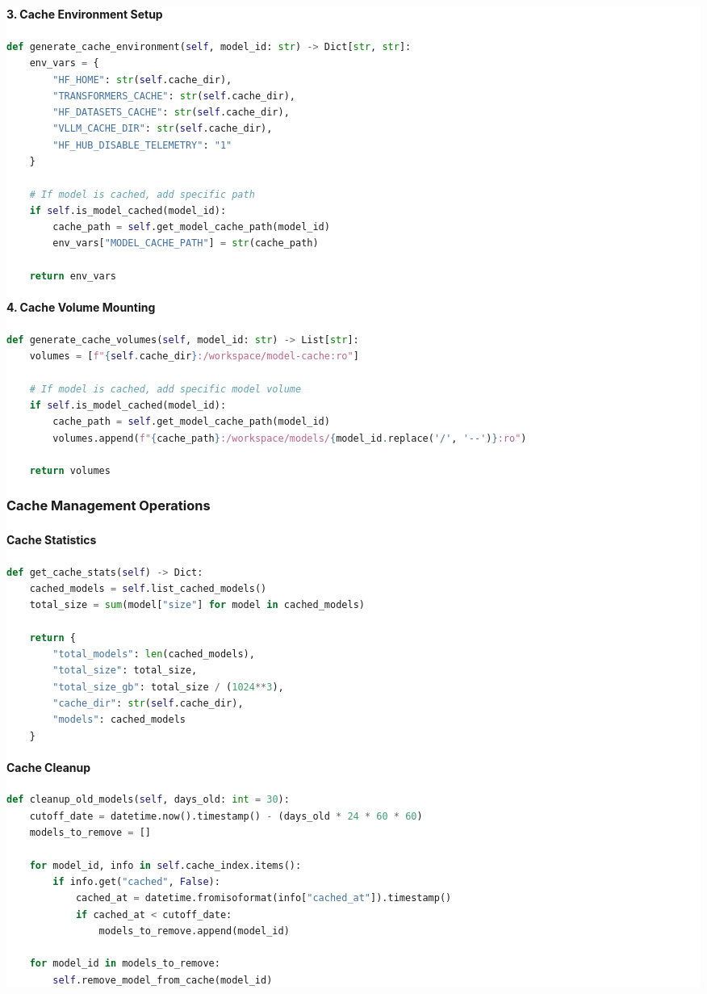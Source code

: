 #### **3. Cache Environment Setup**
```python
def generate_cache_environment(self, model_id: str) -> Dict[str, str]:
    env_vars = {
        "HF_HOME": str(self.cache_dir),
        "TRANSFORMERS_CACHE": str(self.cache_dir),
        "HF_DATASETS_CACHE": str(self.cache_dir),
        "VLLM_CACHE_DIR": str(self.cache_dir),
        "HF_HUB_DISABLE_TELEMETRY": "1"
    }
    
    # If model is cached, add specific path
    if self.is_model_cached(model_id):
        cache_path = self.get_model_cache_path(model_id)
        env_vars["MODEL_CACHE_PATH"] = str(cache_path)
    
    return env_vars
```

#### **4. Cache Volume Mounting**
```python
def generate_cache_volumes(self, model_id: str) -> List[str]:
    volumes = [f"{self.cache_dir}:/workspace/model-cache:ro"]
    
    # If model is cached, add specific model volume
    if self.is_model_cached(model_id):
        cache_path = self.get_model_cache_path(model_id)
        volumes.append(f"{cache_path}:/workspace/models/{model_id.replace('/', '--')}:ro")
    
    return volumes
```

### **Cache Management Operations**

#### **Cache Statistics**
```python
def get_cache_stats(self) -> Dict:
    cached_models = self.list_cached_models()
    total_size = sum(model["size"] for model in cached_models)
    
    return {
        "total_models": len(cached_models),
        "total_size": total_size,
        "total_size_gb": total_size / (1024**3),
        "cache_dir": str(self.cache_dir),
        "models": cached_models
    }
```

#### **Cache Cleanup**
```python
def cleanup_old_models(self, days_old: int = 30):
    cutoff_date = datetime.now().timestamp() - (days_old * 24 * 60 * 60)
    models_to_remove = []
    
    for model_id, info in self.cache_index.items():
        if info.get("cached", False):
            cached_at = datetime.fromisoformat(info["cached_at"]).timestamp()
            if cached_at < cutoff_date:
                models_to_remove.append(model_id)
    
    for model_id in models_to_remove:
        self.remove_model_from_cache(model_id)
```
